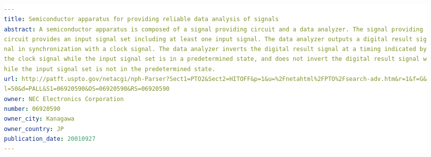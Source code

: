 ```yaml
---
title: Semiconductor apparatus for providing reliable data analysis of signals
abstract: A semiconductor apparatus is composed of a signal providing circuit and a data analyzer. The signal providing circuit provides an input signal set including at least one input signal. The data analyzer outputs a digital result signal in synchronization with a clock signal. The data analyzer inverts the digital result signal at a timing indicated by the clock signal while the input signal set is in a predetermined state, and does not invert the digital result signal while the input signal set is not in the predetermined state.
url: http://patft.uspto.gov/netacgi/nph-Parser?Sect1=PTO2&Sect2=HITOFF&p=1&u=%2Fnetahtml%2FPTO%2Fsearch-adv.htm&r=1&f=G&l=50&d=PALL&S1=06920590&OS=06920590&RS=06920590
owner: NEC Electronics Corporation
number: 06920590
owner_city: Kanagawa
owner_country: JP
publication_date: 20010927
---
```


